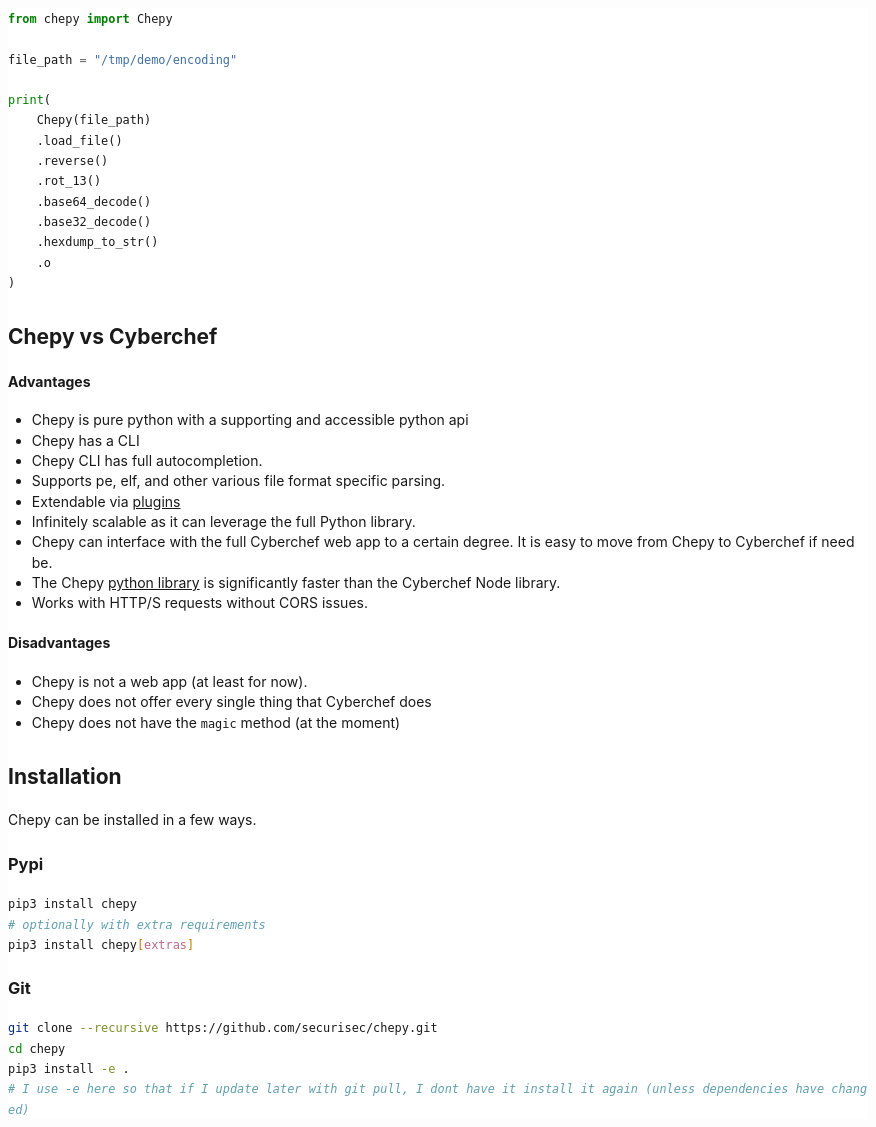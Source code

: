 ```python
from chepy import Chepy

file_path = "/tmp/demo/encoding"

print(
    Chepy(file_path)
    .load_file()
    .reverse()
    .rot_13()
    .base64_decode()
    .base32_decode()
    .hexdump_to_str()
    .o
)

```

## Chepy vs Cyberchef

#### Advantages
- Chepy is pure python with a supporting and accessible python api
- Chepy has a CLI
- Chepy CLI has full autocompletion.
- Supports pe, elf, and other various file format specific parsing.  
- Extendable via [plugins](https://chepy-plugins.readthedocs.io/en/latest/)
- Infinitely scalable as it can leverage the full Python library.
- Chepy can interface with the full Cyberchef web app to a certain degree. It is easy to move from Chepy to Cyberchef if need be. 
- The Chepy [python library](https://www.scaler.com/topics/python-libraries/) is significantly faster than the Cyberchef Node library.
- Works with HTTP/S requests without CORS issues.

#### Disadvantages
- Chepy is not a web app (at least for now).
- Chepy does not offer every single thing that Cyberchef does
- Chepy does not have the `magic` method (at the moment)


## Installation
Chepy can be installed in a few ways.

### Pypi
```bash
pip3 install chepy
# optionally with extra requirements
pip3 install chepy[extras]
```

### Git
```bash
git clone --recursive https://github.com/securisec/chepy.git
cd chepy
pip3 install -e .
# I use -e here so that if I update later with git pull, I dont have it install it again (unless dependencies have changed)
```
